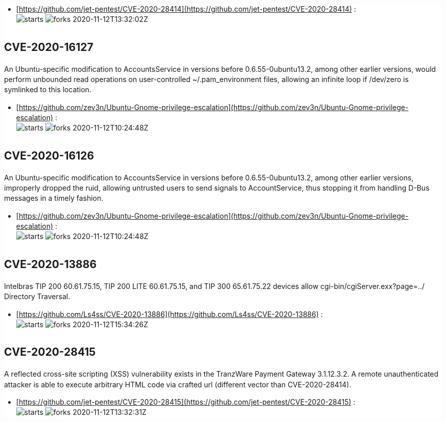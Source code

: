 - [https://github.com/jet-pentest/CVE-2020-28414](https://github.com/jet-pentest/CVE-2020-28414) :  
![starts](https://img.shields.io/github/stars/jet-pentest/CVE-2020-28414.svg) 
![forks](https://img.shields.io/github/forks/jet-pentest/CVE-2020-28414.svg) 
2020-11-12T13:32:02Z

## CVE-2020-16127
 An Ubuntu-specific modification to AccountsService in versions before 0.6.55-0ubuntu13.2, among other earlier versions, would perform unbounded read operations on user-controlled ~/.pam_environment files, allowing an infinite loop if /dev/zero is symlinked to this location.

- [https://github.com/zev3n/Ubuntu-Gnome-privilege-escalation](https://github.com/zev3n/Ubuntu-Gnome-privilege-escalation) :  
![starts](https://img.shields.io/github/stars/zev3n/Ubuntu-Gnome-privilege-escalation.svg) 
![forks](https://img.shields.io/github/forks/zev3n/Ubuntu-Gnome-privilege-escalation.svg) 
2020-11-12T10:24:48Z

## CVE-2020-16126
 An Ubuntu-specific modification to AccountsService in versions before 0.6.55-0ubuntu13.2, among other earlier versions, improperly dropped the ruid, allowing untrusted users to send signals to AccountService, thus stopping it from handling D-Bus messages in a timely fashion.

- [https://github.com/zev3n/Ubuntu-Gnome-privilege-escalation](https://github.com/zev3n/Ubuntu-Gnome-privilege-escalation) :  
![starts](https://img.shields.io/github/stars/zev3n/Ubuntu-Gnome-privilege-escalation.svg) 
![forks](https://img.shields.io/github/forks/zev3n/Ubuntu-Gnome-privilege-escalation.svg) 
2020-11-12T10:24:48Z

## CVE-2020-13886
 Intelbras TIP 200 60.61.75.15, TIP 200 LITE 60.61.75.15, and TIP 300 65.61.75.22 devices allow cgi-bin/cgiServer.exx?page=../ Directory Traversal.

- [https://github.com/Ls4ss/CVE-2020-13886](https://github.com/Ls4ss/CVE-2020-13886) :  
![starts](https://img.shields.io/github/stars/Ls4ss/CVE-2020-13886.svg) 
![forks](https://img.shields.io/github/forks/Ls4ss/CVE-2020-13886.svg) 
2020-11-12T15:34:26Z

## CVE-2020-28415
 A reflected cross-site scripting (XSS) vulnerability exists in the TranzWare Payment Gateway 3.1.12.3.2. A remote unauthenticated attacker is able to execute arbitrary HTML code via crafted url (different vector than CVE-2020-28414).

- [https://github.com/jet-pentest/CVE-2020-28415](https://github.com/jet-pentest/CVE-2020-28415) :  
![starts](https://img.shields.io/github/stars/jet-pentest/CVE-2020-28415.svg) 
![forks](https://img.shields.io/github/forks/jet-pentest/CVE-2020-28415.svg) 
2020-11-12T13:32:31Z
